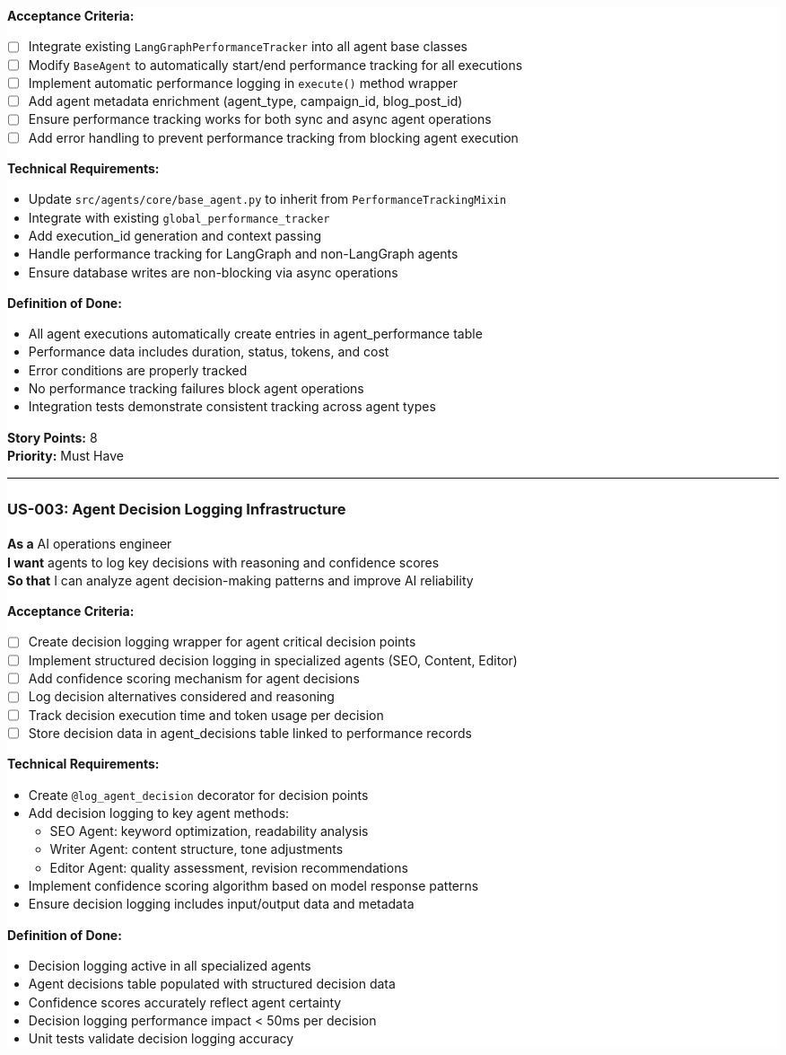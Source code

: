 **Acceptance Criteria:**
- [ ] Integrate existing `LangGraphPerformanceTracker` into all agent base classes
- [ ] Modify `BaseAgent` to automatically start/end performance tracking for all executions
- [ ] Implement automatic performance logging in `execute()` method wrapper
- [ ] Add agent metadata enrichment (agent_type, campaign_id, blog_post_id)
- [ ] Ensure performance tracking works for both sync and async agent operations
- [ ] Add error handling to prevent performance tracking from blocking agent execution

**Technical Requirements:**
- Update `src/agents/core/base_agent.py` to inherit from `PerformanceTrackingMixin`
- Integrate with existing `global_performance_tracker`
- Add execution_id generation and context passing
- Handle performance tracking for LangGraph and non-LangGraph agents
- Ensure database writes are non-blocking via async operations

**Definition of Done:**
- All agent executions automatically create entries in agent_performance table
- Performance data includes duration, status, tokens, and cost
- Error conditions are properly tracked
- No performance tracking failures block agent operations
- Integration tests demonstrate consistent tracking across agent types

**Story Points:** 8  
**Priority:** Must Have

---

### US-003: Agent Decision Logging Infrastructure

**As a** AI operations engineer  
**I want** agents to log key decisions with reasoning and confidence scores  
**So that** I can analyze agent decision-making patterns and improve AI reliability

**Acceptance Criteria:**
- [ ] Create decision logging wrapper for agent critical decision points
- [ ] Implement structured decision logging in specialized agents (SEO, Content, Editor)
- [ ] Add confidence scoring mechanism for agent decisions
- [ ] Log decision alternatives considered and reasoning
- [ ] Track decision execution time and token usage per decision
- [ ] Store decision data in agent_decisions table linked to performance records

**Technical Requirements:**
- Create `@log_agent_decision` decorator for decision points
- Add decision logging to key agent methods:
  - SEO Agent: keyword optimization, readability analysis
  - Writer Agent: content structure, tone adjustments
  - Editor Agent: quality assessment, revision recommendations
- Implement confidence scoring algorithm based on model response patterns
- Ensure decision logging includes input/output data and metadata

**Definition of Done:**
- Decision logging active in all specialized agents
- Agent decisions table populated with structured decision data
- Confidence scores accurately reflect agent certainty
- Decision logging performance impact < 50ms per decision
- Unit tests validate decision logging accuracy
